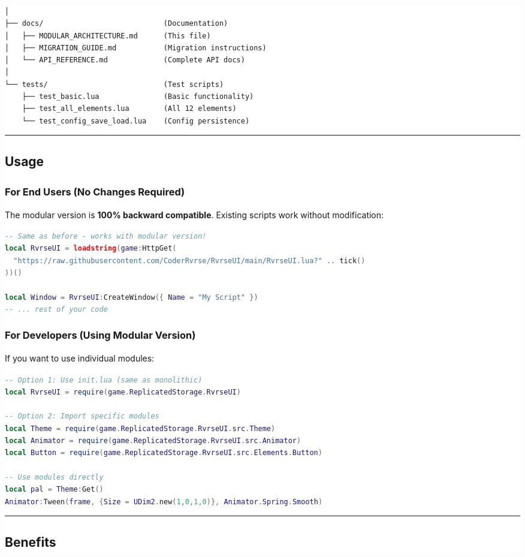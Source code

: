 ```
│
├── docs/                            (Documentation)
│   ├── MODULAR_ARCHITECTURE.md      (This file)
│   ├── MIGRATION_GUIDE.md           (Migration instructions)
│   └── API_REFERENCE.md             (Complete API docs)
│
└── tests/                           (Test scripts)
    ├── test_basic.lua               (Basic functionality)
    ├── test_all_elements.lua        (All 12 elements)
    └── test_config_save_load.lua    (Config persistence)
```

---

## Usage

### For End Users (No Changes Required)

The modular version is **100% backward compatible**. Existing scripts work without modification:

```lua
-- Same as before - works with modular version!
local RvrseUI = loadstring(game:HttpGet(
  "https://raw.githubusercontent.com/CoderRvrse/RvrseUI/main/RvrseUI.lua?" .. tick()
))()

local Window = RvrseUI:CreateWindow({ Name = "My Script" })
-- ... rest of your code
```

### For Developers (Using Modular Version)

If you want to use individual modules:

```lua
-- Option 1: Use init.lua (same as monolithic)
local RvrseUI = require(game.ReplicatedStorage.RvrseUI)

-- Option 2: Import specific modules
local Theme = require(game.ReplicatedStorage.RvrseUI.src.Theme)
local Animator = require(game.ReplicatedStorage.RvrseUI.src.Animator)
local Button = require(game.ReplicatedStorage.RvrseUI.src.Elements.Button)

-- Use modules directly
local pal = Theme:Get()
Animator:Tween(frame, {Size = UDim2.new(1,0,1,0)}, Animator.Spring.Smooth)
```

---

## Benefits
